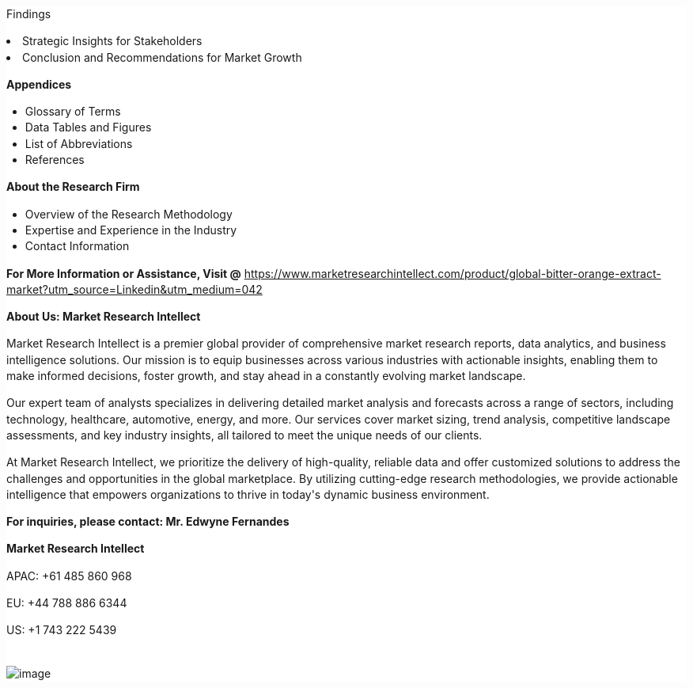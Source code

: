 Findings</li><li>Strategic Insights for Stakeholders</li><li>Conclusion and Recommendations for Market Growth</li></ul><p><strong>Appendices</strong></p><ul><li>Glossary of Terms</li><li>Data Tables and Figures</li><li>List of Abbreviations</li><li>References</li></ul><p><strong>About the Research Firm</strong></p><ul><li>Overview of the Research Methodology</li><li>Expertise and Experience in the Industry</li><li>Contact Information</li></ul></div><div class="article-main__content" data-test-id="publishing-text-block"><p><span class="font-[700]"><strong>For More Information or Assistance, Visit @</strong>&nbsp;<a href="https://www.marketresearchintellect.com/product/global-bitter-orange-extract-market?utm_source=Linkedin&utm_medium=042">https://www.marketresearchintellect.com/product/global-bitter-orange-extract-market?utm_source=Linkedin&utm_medium=042</a></span></p><p><strong>About Us: Market Research Intellect</strong></p><p>Market Research Intellect is a premier global provider of comprehensive market research reports, data analytics, and business intelligence solutions. Our mission is to equip businesses across various industries with actionable insights, enabling them to make informed decisions, foster growth, and stay ahead in a constantly evolving market landscape.</p><p>Our expert team of analysts specializes in delivering detailed market analysis and forecasts across a range of sectors, including technology, healthcare, automotive, energy, and more. Our services cover market sizing, trend analysis, competitive landscape assessments, and key industry insights, all tailored to meet the unique needs of our clients.</p><p>At Market Research Intellect, we prioritize the delivery of high-quality, reliable data and offer customized solutions to address the challenges and opportunities in the global marketplace. By utilizing cutting-edge research methodologies, we provide actionable intelligence that empowers organizations to thrive in today's dynamic business environment.</p><p><strong>For inquiries, please contact: Mr. Edwyne Fernandes</strong></p><p><strong>Market Research Intellect</strong></p><p>APAC: +61 485 860 968</p><p>EU: +44 788 886 6344</p><p>US: +1 743 222 5439</p></div><div class="article-main__content" data-test-id="publishing-text-block">&nbsp;</div>
![image](https://github.com/user-attachments/assets/caff75e8-57af-4e3e-af69-010bcc57ea12)
